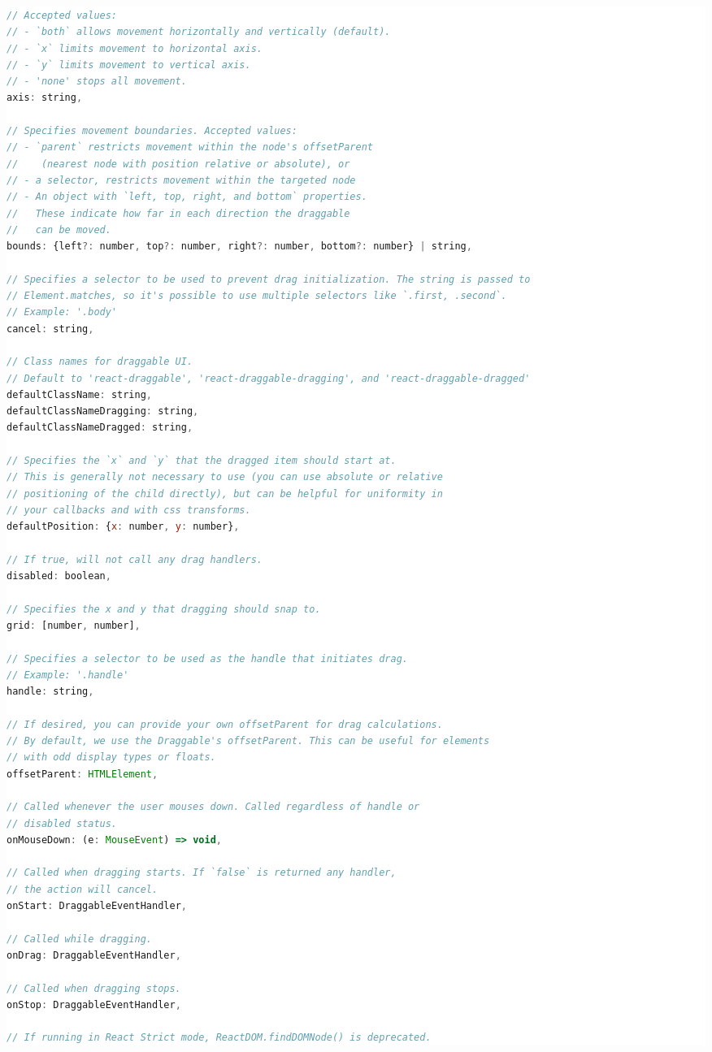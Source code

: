```js
// Accepted values:
// - `both` allows movement horizontally and vertically (default).
// - `x` limits movement to horizontal axis.
// - `y` limits movement to vertical axis.
// - 'none' stops all movement.
axis: string,

// Specifies movement boundaries. Accepted values:
// - `parent` restricts movement within the node's offsetParent
//    (nearest node with position relative or absolute), or
// - a selector, restricts movement within the targeted node
// - An object with `left, top, right, and bottom` properties.
//   These indicate how far in each direction the draggable
//   can be moved.
bounds: {left?: number, top?: number, right?: number, bottom?: number} | string,

// Specifies a selector to be used to prevent drag initialization. The string is passed to
// Element.matches, so it's possible to use multiple selectors like `.first, .second`.
// Example: '.body'
cancel: string,

// Class names for draggable UI.
// Default to 'react-draggable', 'react-draggable-dragging', and 'react-draggable-dragged'
defaultClassName: string,
defaultClassNameDragging: string,
defaultClassNameDragged: string,

// Specifies the `x` and `y` that the dragged item should start at.
// This is generally not necessary to use (you can use absolute or relative
// positioning of the child directly), but can be helpful for uniformity in
// your callbacks and with css transforms.
defaultPosition: {x: number, y: number},

// If true, will not call any drag handlers.
disabled: boolean,

// Specifies the x and y that dragging should snap to.
grid: [number, number],

// Specifies a selector to be used as the handle that initiates drag.
// Example: '.handle'
handle: string,

// If desired, you can provide your own offsetParent for drag calculations.
// By default, we use the Draggable's offsetParent. This can be useful for elements
// with odd display types or floats.
offsetParent: HTMLElement,

// Called whenever the user mouses down. Called regardless of handle or
// disabled status.
onMouseDown: (e: MouseEvent) => void,

// Called when dragging starts. If `false` is returned any handler,
// the action will cancel.
onStart: DraggableEventHandler,

// Called while dragging.
onDrag: DraggableEventHandler,

// Called when dragging stops.
onStop: DraggableEventHandler,

// If running in React Strict mode, ReactDOM.findDOMNode() is deprecated.
```